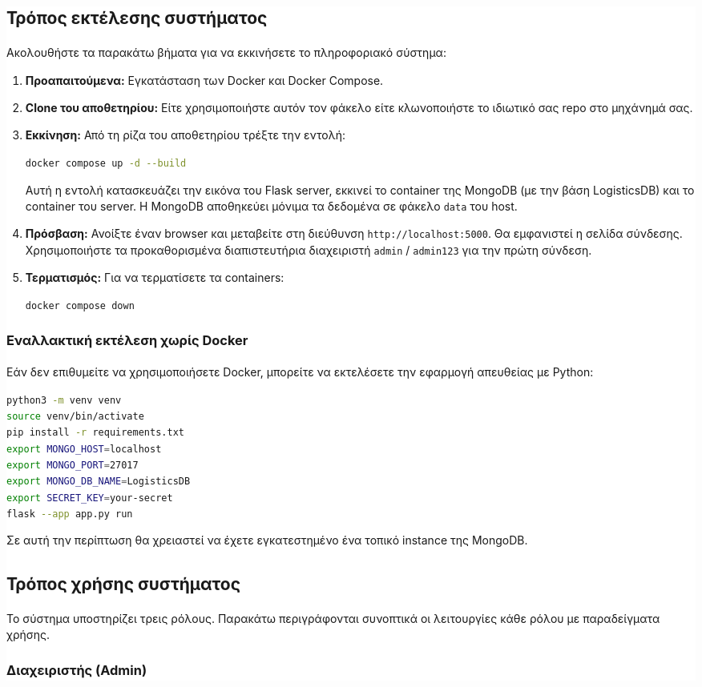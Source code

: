 ## Τρόπος εκτέλεσης συστήματος

Ακολουθήστε τα παρακάτω βήματα για να εκκινήσετε το πληροφοριακό σύστημα:

1. **Προαπαιτούμενα:** Εγκατάσταση των Docker και Docker Compose.

2. **Clone του αποθετηρίου:** Είτε χρησιμοποιήστε αυτόν τον φάκελο είτε
   κλωνοποιήστε το ιδιωτικό σας repo στο μηχάνημά σας.

3. **Εκκίνηση:** Από τη ρίζα του αποθετηρίου τρέξτε την εντολή:

   ```sh
   docker compose up -d --build
   ```

   Αυτή η εντολή κατασκευάζει την εικόνα του Flask server, εκκινεί το
   container της MongoDB (με την βάση LogisticsDB) και το container του
   server.  Η MongoDB αποθηκεύει μόνιμα τα δεδομένα σε φάκελο `data` του
   host.

4. **Πρόσβαση:** Ανοίξτε έναν browser και μεταβείτε στη διεύθυνση
   `http://localhost:5000`.  Θα εμφανιστεί η σελίδα σύνδεσης.  Χρησιμοποιήστε
   τα προκαθορισμένα διαπιστευτήρια διαχειριστή `admin` / `admin123` για την
   πρώτη σύνδεση.

5. **Τερματισμός:** Για να τερματίσετε τα containers:

   ```sh
   docker compose down
   ```

### Εναλλακτική εκτέλεση χωρίς Docker

Εάν δεν επιθυμείτε να χρησιμοποιήσετε Docker, μπορείτε να εκτελέσετε την
εφαρμογή απευθείας με Python:

```sh
python3 -m venv venv
source venv/bin/activate
pip install -r requirements.txt
export MONGO_HOST=localhost
export MONGO_PORT=27017
export MONGO_DB_NAME=LogisticsDB
export SECRET_KEY=your‑secret
flask --app app.py run
```

Σε αυτή την περίπτωση θα χρειαστεί να έχετε εγκατεστημένο ένα τοπικό
instance της MongoDB.

## Τρόπος χρήσης συστήματος

Το σύστημα υποστηρίζει τρεις ρόλους.  Παρακάτω περιγράφονται συνοπτικά οι
λειτουργίες κάθε ρόλου με παραδείγματα χρήσης.

### Διαχειριστής (Admin)
